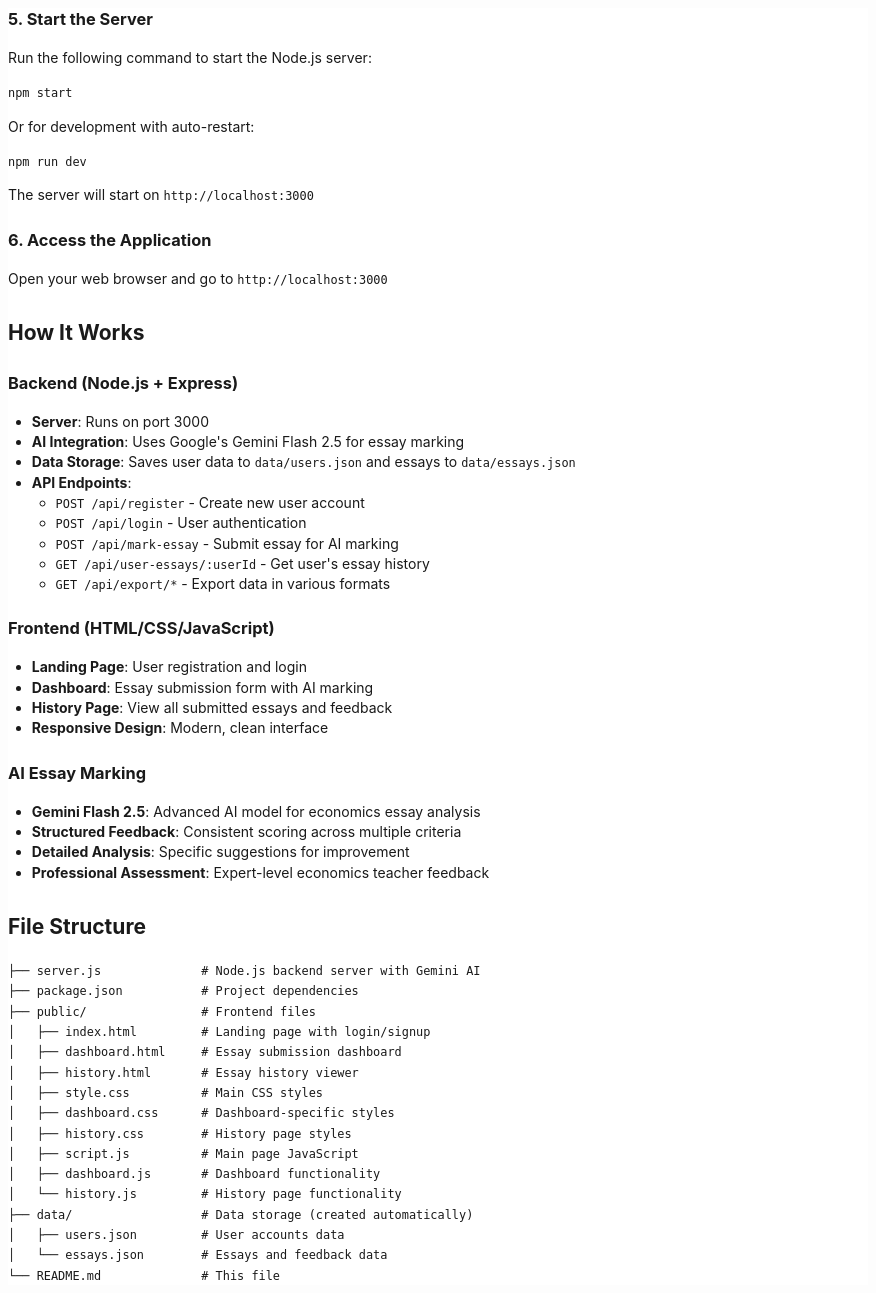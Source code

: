 ### 5. Start the Server
Run the following command to start the Node.js server:
```bash
npm start
```

Or for development with auto-restart:
```bash
npm run dev
```

The server will start on `http://localhost:3000`

### 6. Access the Application
Open your web browser and go to `http://localhost:3000`

## How It Works

### Backend (Node.js + Express)
- **Server**: Runs on port 3000
- **AI Integration**: Uses Google's Gemini Flash 2.5 for essay marking
- **Data Storage**: Saves user data to `data/users.json` and essays to `data/essays.json`
- **API Endpoints**:
  - `POST /api/register` - Create new user account
  - `POST /api/login` - User authentication
  - `POST /api/mark-essay` - Submit essay for AI marking
  - `GET /api/user-essays/:userId` - Get user's essay history
  - `GET /api/export/*` - Export data in various formats

### Frontend (HTML/CSS/JavaScript)
- **Landing Page**: User registration and login
- **Dashboard**: Essay submission form with AI marking
- **History Page**: View all submitted essays and feedback
- **Responsive Design**: Modern, clean interface

### AI Essay Marking
- **Gemini Flash 2.5**: Advanced AI model for economics essay analysis
- **Structured Feedback**: Consistent scoring across multiple criteria
- **Detailed Analysis**: Specific suggestions for improvement
- **Professional Assessment**: Expert-level economics teacher feedback

## File Structure

```
├── server.js              # Node.js backend server with Gemini AI
├── package.json           # Project dependencies
├── public/                # Frontend files
│   ├── index.html         # Landing page with login/signup
│   ├── dashboard.html     # Essay submission dashboard
│   ├── history.html       # Essay history viewer
│   ├── style.css          # Main CSS styles
│   ├── dashboard.css      # Dashboard-specific styles
│   ├── history.css        # History page styles
│   ├── script.js          # Main page JavaScript
│   ├── dashboard.js       # Dashboard functionality
│   └── history.js         # History page functionality
├── data/                  # Data storage (created automatically)
│   ├── users.json         # User accounts data
│   └── essays.json        # Essays and feedback data
└── README.md              # This file
```
